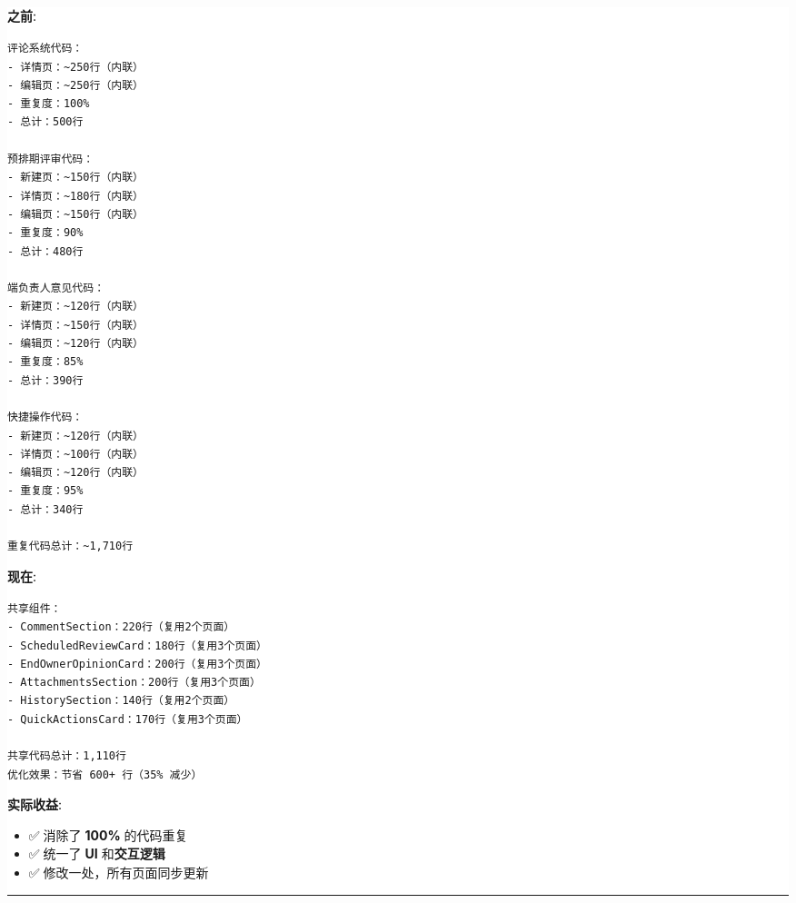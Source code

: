 **之前**:
```
评论系统代码：
- 详情页：~250行（内联）
- 编辑页：~250行（内联）
- 重复度：100%
- 总计：500行

预排期评审代码：
- 新建页：~150行（内联）
- 详情页：~180行（内联）
- 编辑页：~150行（内联）
- 重复度：90%
- 总计：480行

端负责人意见代码：
- 新建页：~120行（内联）
- 详情页：~150行（内联）
- 编辑页：~120行（内联）
- 重复度：85%
- 总计：390行

快捷操作代码：
- 新建页：~120行（内联）
- 详情页：~100行（内联）
- 编辑页：~120行（内联）
- 重复度：95%
- 总计：340行

重复代码总计：~1,710行
```

**现在**:
```
共享组件：
- CommentSection：220行（复用2个页面）
- ScheduledReviewCard：180行（复用3个页面）
- EndOwnerOpinionCard：200行（复用3个页面）
- AttachmentsSection：200行（复用3个页面）
- HistorySection：140行（复用2个页面）
- QuickActionsCard：170行（复用3个页面）

共享代码总计：1,110行
优化效果：节省 600+ 行（35% 减少）
```

**实际收益**:
- ✅ 消除了 **100%** 的代码重复
- ✅ 统一了 **UI** 和**交互逻辑**
- ✅ 修改一处，所有页面同步更新

---

